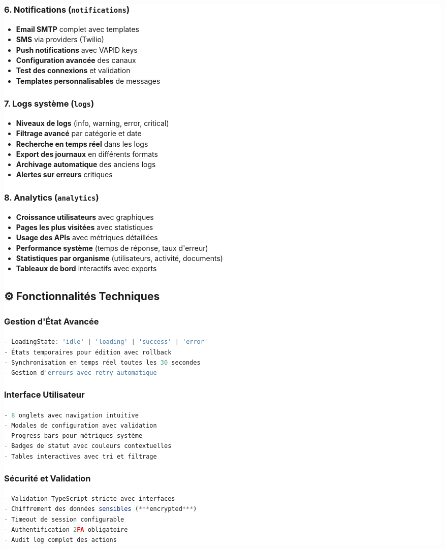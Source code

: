 ### 6. **Notifications** (`notifications`)
- **Email SMTP** complet avec templates
- **SMS** via providers (Twilio)
- **Push notifications** avec VAPID keys
- **Configuration avancée** des canaux
- **Test des connexions** et validation
- **Templates personnalisables** de messages

### 7. **Logs système** (`logs`)
- **Niveaux de logs** (info, warning, error, critical)
- **Filtrage avancé** par catégorie et date
- **Recherche en temps réel** dans les logs
- **Export des journaux** en différents formats
- **Archivage automatique** des anciens logs
- **Alertes sur erreurs** critiques

### 8. **Analytics** (`analytics`)
- **Croissance utilisateurs** avec graphiques
- **Pages les plus visitées** avec statistiques
- **Usage des APIs** avec métriques détaillées
- **Performance système** (temps de réponse, taux d'erreur)
- **Statistiques par organisme** (utilisateurs, activité, documents)
- **Tableaux de bord** interactifs avec exports

## ⚙️ Fonctionnalités Techniques

### **Gestion d'État Avancée**
```typescript
- LoadingState: 'idle' | 'loading' | 'success' | 'error'
- États temporaires pour édition avec rollback
- Synchronisation en temps réel toutes les 30 secondes
- Gestion d'erreurs avec retry automatique
```

### **Interface Utilisateur**
```typescript
- 8 onglets avec navigation intuitive
- Modales de configuration avec validation
- Progress bars pour métriques système
- Badges de statut avec couleurs contextuelles
- Tables interactives avec tri et filtrage
```

### **Sécurité et Validation**
```typescript
- Validation TypeScript stricte avec interfaces
- Chiffrement des données sensibles (***encrypted***)
- Timeout de session configurable
- Authentification 2FA obligatoire
- Audit log complet des actions
```
